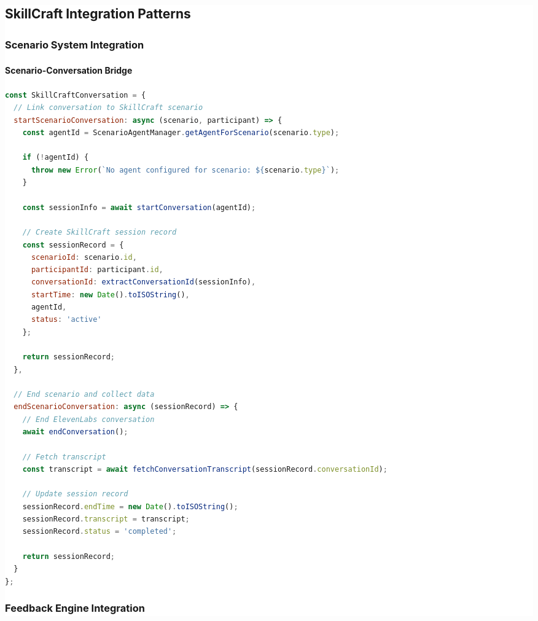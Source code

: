 
## SkillCraft Integration Patterns

### Scenario System Integration

#### Scenario-Conversation Bridge
```javascript
const SkillCraftConversation = {
  // Link conversation to SkillCraft scenario
  startScenarioConversation: async (scenario, participant) => {
    const agentId = ScenarioAgentManager.getAgentForScenario(scenario.type);
    
    if (!agentId) {
      throw new Error(`No agent configured for scenario: ${scenario.type}`);
    }
    
    const sessionInfo = await startConversation(agentId);
    
    // Create SkillCraft session record
    const sessionRecord = {
      scenarioId: scenario.id,
      participantId: participant.id,
      conversationId: extractConversationId(sessionInfo),
      startTime: new Date().toISOString(),
      agentId,
      status: 'active'
    };
    
    return sessionRecord;
  },
  
  // End scenario and collect data
  endScenarioConversation: async (sessionRecord) => {
    // End ElevenLabs conversation
    await endConversation();
    
    // Fetch transcript
    const transcript = await fetchConversationTranscript(sessionRecord.conversationId);
    
    // Update session record
    sessionRecord.endTime = new Date().toISOString();
    sessionRecord.transcript = transcript;
    sessionRecord.status = 'completed';
    
    return sessionRecord;
  }
};
```

### Feedback Engine Integration
